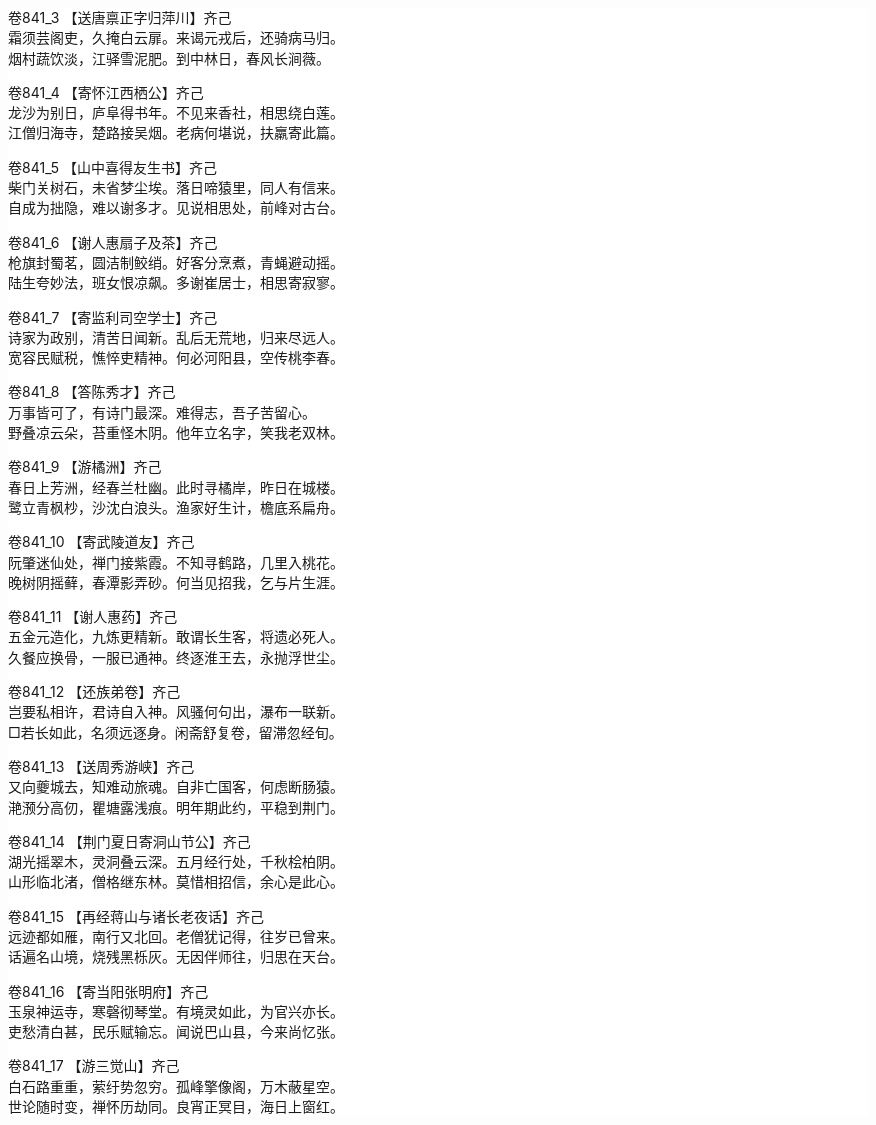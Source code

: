 卷841_3  【送唐禀正字归萍川】齐己  
霜须芸阁吏，久掩白云扉。来谒元戎后，还骑病马归。  
烟村蔬饮淡，江驿雪泥肥。到中林日，春风长涧薇。  
  
卷841_4  【寄怀江西栖公】齐己  
龙沙为别日，庐阜得书年。不见来香社，相思绕白莲。  
江僧归海寺，楚路接吴烟。老病何堪说，扶羸寄此篇。  
  
卷841_5  【山中喜得友生书】齐己  
柴门关树石，未省梦尘埃。落日啼猿里，同人有信来。  
自成为拙隐，难以谢多才。见说相思处，前峰对古台。  
  
卷841_6  【谢人惠扇子及茶】齐己  
枪旗封蜀茗，圆洁制鲛绡。好客分烹煮，青蝇避动摇。  
陆生夸妙法，班女恨凉飙。多谢崔居士，相思寄寂寥。  
  
卷841_7  【寄监利司空学士】齐己  
诗家为政别，清苦日闻新。乱后无荒地，归来尽远人。  
宽容民赋税，憔悴吏精神。何必河阳县，空传桃李春。  
  
卷841_8  【答陈秀才】齐己  
万事皆可了，有诗门最深。难得志，吾子苦留心。  
野叠凉云朵，苔重怪木阴。他年立名字，笑我老双林。  
  
卷841_9  【游橘洲】齐己  
春日上芳洲，经春兰杜幽。此时寻橘岸，昨日在城楼。  
鹭立青枫杪，沙沈白浪头。渔家好生计，檐底系扁舟。  
  
卷841_10  【寄武陵道友】齐己  
阮肇迷仙处，禅门接紫霞。不知寻鹤路，几里入桃花。  
晚树阴摇藓，春潭影弄砂。何当见招我，乞与片生涯。  
  
卷841_11  【谢人惠药】齐己  
五金元造化，九炼更精新。敢谓长生客，将遗必死人。  
久餐应换骨，一服已通神。终逐淮王去，永抛浮世尘。  
  
卷841_12  【还族弟卷】齐己  
岂要私相许，君诗自入神。风骚何句出，瀑布一联新。  
□若长如此，名须远逐身。闲斋舒复卷，留滞忽经旬。  
  
卷841_13  【送周秀游峡】齐己  
又向夔城去，知难动旅魂。自非亡国客，何虑断肠猿。  
滟滪分高仞，瞿塘露浅痕。明年期此约，平稳到荆门。  
  
卷841_14  【荆门夏日寄洞山节公】齐己  
湖光摇翠木，灵洞叠云深。五月经行处，千秋桧柏阴。  
山形临北渚，僧格继东林。莫惜相招信，余心是此心。  
  
卷841_15  【再经蒋山与诸长老夜话】齐己  
远迹都如雁，南行又北回。老僧犹记得，往岁已曾来。  
话遍名山境，烧残黑栎灰。无因伴师往，归思在天台。  
  
卷841_16  【寄当阳张明府】齐己  
玉泉神运寺，寒磬彻琴堂。有境灵如此，为官兴亦长。  
吏愁清白甚，民乐赋输忘。闻说巴山县，今来尚忆张。  
  
卷841_17  【游三觉山】齐己  
白石路重重，萦纡势忽穷。孤峰擎像阁，万木蔽星空。  
世论随时变，禅怀历劫同。良宵正冥目，海日上窗红。  
  